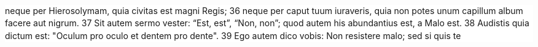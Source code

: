 neque
per
Hierosolymam,
quia
civitas
est
magni
Regis;
36
neque
per
caput
tuum
iuraveris,
quia
non
potes
unum
capillum
album
facere
aut
nigrum.
37
Sit
autem
sermo
vester:
“Est,
est”,
“Non,
non”;
quod
autem
his
abundantius
est,
a
Malo
est.
38
Audistis
quia
dictum
est:
"Oculum
pro
oculo
et
dentem
pro
dente".
39
Ego
autem
dico
vobis:
Non
resistere
malo;
sed
si
quis
te
